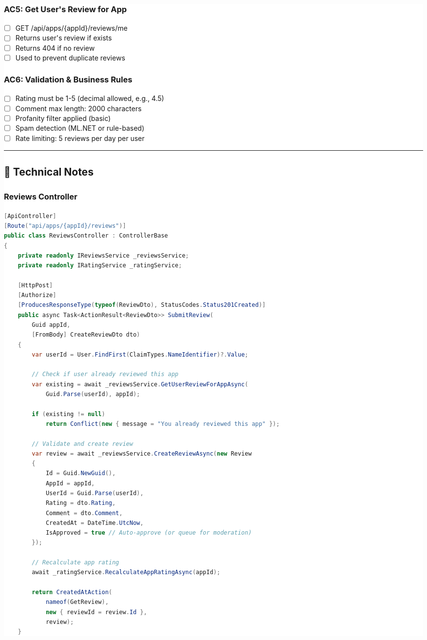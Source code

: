 ### AC5: Get User's Review for App
- [ ] GET /api/apps/{appId}/reviews/me
- [ ] Returns user's review if exists
- [ ] Returns 404 if no review
- [ ] Used to prevent duplicate reviews

### AC6: Validation & Business Rules
- [ ] Rating must be 1-5 (decimal allowed, e.g., 4.5)
- [ ] Comment max length: 2000 characters
- [ ] Profanity filter applied (basic)
- [ ] Spam detection (ML.NET or rule-based)
- [ ] Rate limiting: 5 reviews per day per user

---

## 📝 Technical Notes

### Reviews Controller
```csharp
[ApiController]
[Route("api/apps/{appId}/reviews")]
public class ReviewsController : ControllerBase
{
    private readonly IReviewsService _reviewsService;
    private readonly IRatingService _ratingService;
    
    [HttpPost]
    [Authorize]
    [ProducesResponseType(typeof(ReviewDto), StatusCodes.Status201Created)]
    public async Task<ActionResult<ReviewDto>> SubmitReview(
        Guid appId,
        [FromBody] CreateReviewDto dto)
    {
        var userId = User.FindFirst(ClaimTypes.NameIdentifier)?.Value;
        
        // Check if user already reviewed this app
        var existing = await _reviewsService.GetUserReviewForAppAsync(
            Guid.Parse(userId), appId);
        
        if (existing != null)
            return Conflict(new { message = "You already reviewed this app" });
        
        // Validate and create review
        var review = await _reviewsService.CreateReviewAsync(new Review
        {
            Id = Guid.NewGuid(),
            AppId = appId,
            UserId = Guid.Parse(userId),
            Rating = dto.Rating,
            Comment = dto.Comment,
            CreatedAt = DateTime.UtcNow,
            IsApproved = true // Auto-approve (or queue for moderation)
        });
        
        // Recalculate app rating
        await _ratingService.RecalculateAppRatingAsync(appId);
        
        return CreatedAtAction(
            nameof(GetReview),
            new { reviewId = review.Id },
            review);
    }
```